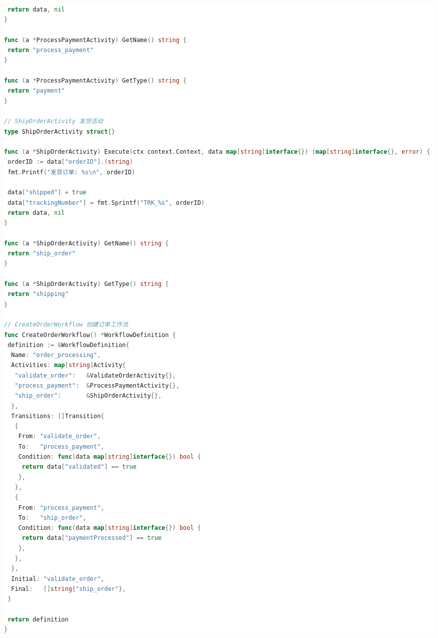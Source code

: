 ```go
 return data, nil
}

func (a *ProcessPaymentActivity) GetName() string {
 return "process_payment"
}

func (a *ProcessPaymentActivity) GetType() string {
 return "payment"
}

// ShipOrderActivity 发货活动
type ShipOrderActivity struct{}

func (a *ShipOrderActivity) Execute(ctx context.Context, data map[string]interface{}) (map[string]interface{}, error) {
 orderID := data["orderID"].(string)
 fmt.Printf("发货订单: %s\n", orderID)
 
 data["shipped"] = true
 data["trackingNumber"] = fmt.Sprintf("TRK_%s", orderID)
 return data, nil
}

func (a *ShipOrderActivity) GetName() string {
 return "ship_order"
}

func (a *ShipOrderActivity) GetType() string {
 return "shipping"
}

// CreateOrderWorkflow 创建订单工作流
func CreateOrderWorkflow() *WorkflowDefinition {
 definition := &WorkflowDefinition{
  Name: "order_processing",
  Activities: map[string]Activity{
   "validate_order":   &ValidateOrderActivity{},
   "process_payment":  &ProcessPaymentActivity{},
   "ship_order":       &ShipOrderActivity{},
  },
  Transitions: []Transition{
   {
    From: "validate_order",
    To:   "process_payment",
    Condition: func(data map[string]interface{}) bool {
     return data["validated"] == true
    },
   },
   {
    From: "process_payment",
    To:   "ship_order",
    Condition: func(data map[string]interface{}) bool {
     return data["paymentProcessed"] == true
    },
   },
  },
  Initial: "validate_order",
  Final:   []string{"ship_order"},
 }
 
 return definition
}
```